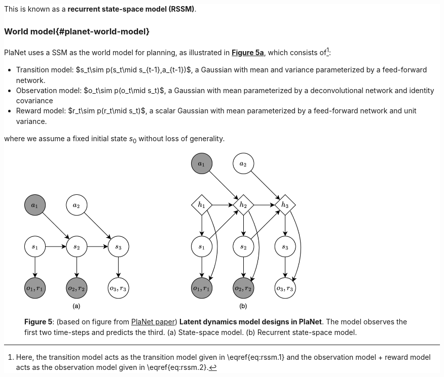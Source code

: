 This is known as a **recurrent state-space model (RSSM)**.

### World model{#planet-world-model}
PlaNet uses a SSM as the world model for planning, as illustrated in [**Figure 5a**](#fig5), which consists of[^2]:
<ul class='number-list'>
	<li>
		Transition model: $s_t\sim p(s_t\mid s_{t-1},a_{t-1})$, a Gaussian with mean and variance parameterized by a feed-forward network.
	</li>
	<li>
		Observation model: $o_t\sim p(o_t\mid s_t)$, a Gaussian with mean parameterized by a deconvolutional network and identity covariance
	</li>
	<li>
		Reward model: $r_t\sim p(r_t\mid s_t)$, a scalar Gaussian with mean parameterized by a feed-forward network and unit variance.
	</li>
</ul>

where we assume a fixed initial state $s_0$ without loss of generality.
<figure id='fig5'>
	<img src="/images/mbrl-lvm/planet-latent-dynamics.png" alt="World model designs in PlaNet" width="70%" height="70%"/>
	<figcaption>
		<b>Figure 5</b>: (based on figure from <a href='#planet-paper'>PlaNet paper</a>) <b>Latent dynamics model designs in PlaNet</b>. The model observes the first two time-steps and predicts the third. (a) State-space model. (b) Recurrent state-space model.
	</figcaption>
</figure>


[^1]: In this case, the transition and observation model simplify into $p(z_t\mid z_{t-1})$ and $p(x_t\mid z_t)$ respectively.
[^2]: Here, the transition model acts as the transition model given in \eqref{eq:rssm.1} and the observation model + reward model acts as the observation model given in \eqref{eq:rssm.2}.
[^3]: There is no loss term for the last time step because the target equals the critic at that step.